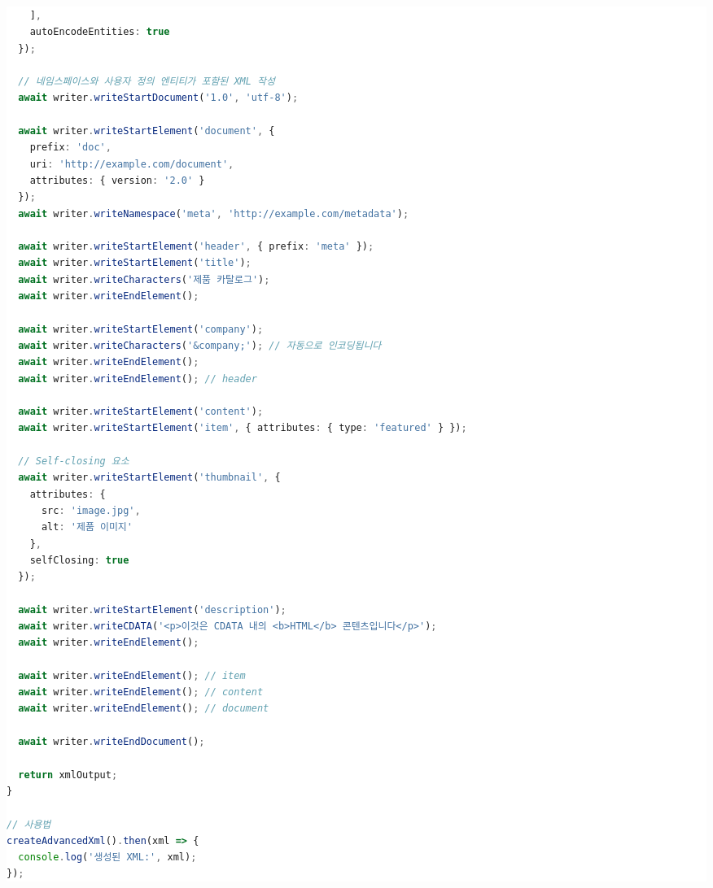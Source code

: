 ```typescript
    ],
    autoEncodeEntities: true
  });

  // 네임스페이스와 사용자 정의 엔티티가 포함된 XML 작성
  await writer.writeStartDocument('1.0', 'utf-8');
  
  await writer.writeStartElement('document', { 
    prefix: 'doc', 
    uri: 'http://example.com/document', 
    attributes: { version: '2.0' } 
  });
  await writer.writeNamespace('meta', 'http://example.com/metadata');
  
  await writer.writeStartElement('header', { prefix: 'meta' });
  await writer.writeStartElement('title');
  await writer.writeCharacters('제품 카탈로그');
  await writer.writeEndElement();
  
  await writer.writeStartElement('company');
  await writer.writeCharacters('&company;'); // 자동으로 인코딩됩니다
  await writer.writeEndElement();
  await writer.writeEndElement(); // header
  
  await writer.writeStartElement('content');
  await writer.writeStartElement('item', { attributes: { type: 'featured' } });
  
  // Self-closing 요소
  await writer.writeStartElement('thumbnail', {
    attributes: {
      src: 'image.jpg',
      alt: '제품 이미지'
    },
    selfClosing: true
  });
  
  await writer.writeStartElement('description');
  await writer.writeCDATA('<p>이것은 CDATA 내의 <b>HTML</b> 콘텐츠입니다</p>');
  await writer.writeEndElement();
  
  await writer.writeEndElement(); // item
  await writer.writeEndElement(); // content
  await writer.writeEndElement(); // document
  
  await writer.writeEndDocument();
  
  return xmlOutput;
}

// 사용법
createAdvancedXml().then(xml => {
  console.log('생성된 XML:', xml);
});
```
